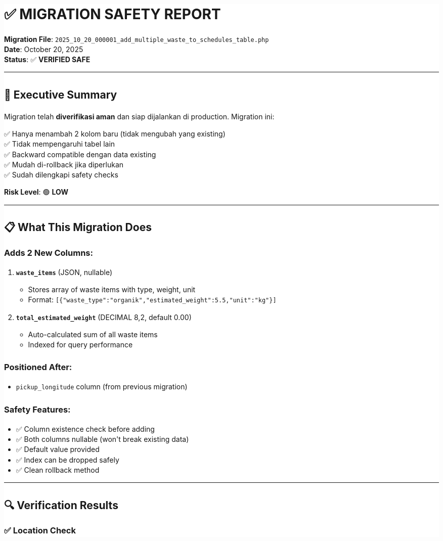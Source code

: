 # ✅ MIGRATION SAFETY REPORT

**Migration File**: `2025_10_20_000001_add_multiple_waste_to_schedules_table.php`  
**Date**: October 20, 2025  
**Status**: ✅ **VERIFIED SAFE**

---

## 🎯 Executive Summary

Migration telah **diverifikasi aman** dan siap dijalankan di production. Migration ini:

✅ Hanya menambah 2 kolom baru (tidak mengubah yang existing)  
✅ Tidak mempengaruhi tabel lain  
✅ Backward compatible dengan data existing  
✅ Mudah di-rollback jika diperlukan  
✅ Sudah dilengkapi safety checks

**Risk Level**: 🟢 **LOW**

---

## 📋 What This Migration Does

### Adds 2 New Columns:

1. **`waste_items`** (JSON, nullable)

    - Stores array of waste items with type, weight, unit
    - Format: `[{"waste_type":"organik","estimated_weight":5.5,"unit":"kg"}]`

2. **`total_estimated_weight`** (DECIMAL 8,2, default 0.00)
    - Auto-calculated sum of all waste items
    - Indexed for query performance

### Positioned After:

-   `pickup_longitude` column (from previous migration)

### Safety Features:

-   ✅ Column existence check before adding
-   ✅ Both columns nullable (won't break existing data)
-   ✅ Default value provided
-   ✅ Index can be dropped safely
-   ✅ Clean rollback method

---

## 🔍 Verification Results

### ✅ Location Check
